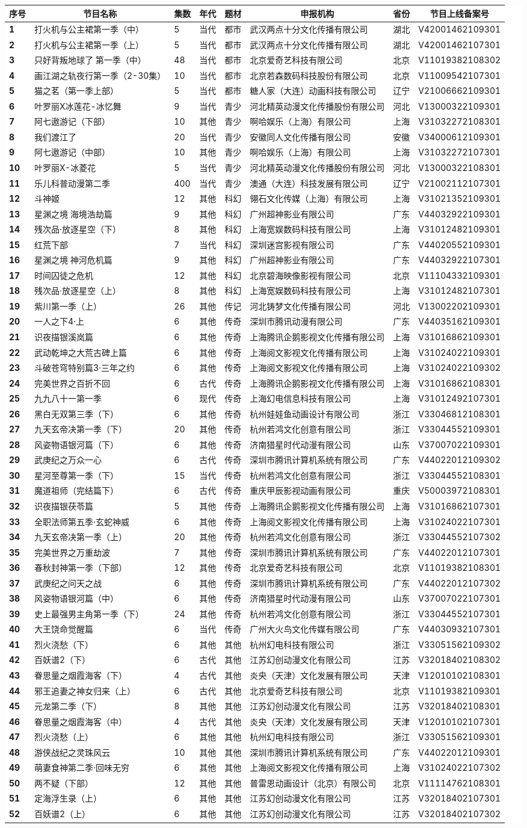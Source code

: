  序号 | 节目名称 | 集数 | 年代 | 题材 | 申报机构 | 省份 | 节目上线备案号 
---|---|---|---|---|---|---|---
 **1** | 打火机与公主裙第一季（中） | 5 | 当代 | 都市 | 武汉两点十分文化传播有限公司 | 湖北 | V42001462109301 
 **2** | 打火机与公主裙第一季（上） | 5 | 当代 | 都市 | 武汉两点十分文化传播有限公司 | 湖北 | V42001462107301 
 **3** | 只好背叛地球了 第一季（中） | 48 | 当代 | 都市 | 北京爱奇艺科技有限公司 | 北京 | V11019382108302 
 **4** | 画江湖之轨夜行第一季（2-30集） | 10 | 当代 | 都市 | 北京若森数码科技股份有限公司 | 北京 | V11009542107301 
 **5** | 猫之茗（第一季上部） | 5 | 当代 | 都市 | 糖人家（大连）动画科技有限公司 | 辽宁 | V21006662109301 
 **6** | 叶罗丽X冰莲花-冰忆舞 | 9 | 当代 | 青少 | 河北精英动漫文化传播股份有限公司 | 河北 | V13000322109301 
 **7** | 阿七遨游记（下部） | 10 | 其他 | 青少 | 啊哈娱乐（上海）有限公司 | 上海 | V31032272108301 
 **8** | 我们渡江了 | 20 | 当代 | 青少 | 安徽同人文化传播有限公司 | 安徽 | V34000612109301 
 **9** | 阿七遨游记（中部） | 10 | 其他 | 青少 | 啊哈娱乐（上海）有限公司 | 上海 | V31032272107301 
 **10** | 叶罗丽X-冰菱花 | 5 | 当代 | 青少 | 河北精英动漫文化传播股份有限公司 | 河北 | V13000322108301 
 **11** | 乐儿科普动漫第二季 | 400 | 当代 | 青少 | 澳通（大连）科技发展有限公司 | 辽宁 | V21002112107301 
 **12** | 斗神姬 | 12 | 其他 | 科幻 | 翎石文化传媒（上海）有限公司 | 上海 | V31021352109301 
 **13** | 星渊之境 海境浩劫篇 | 9 | 其他 | 科幻 | 广州超神影业有限公司 | 广东 | V44032922109301 
 **14** | 残次品·放逐星空（下） | 8 | 其他 | 科幻 | 上海宽娱数码科技有限公司 | 上海 | V31012482109301 
 **15** | 红荒下部 | 7 | 当代 | 科幻 | 深圳迷宫影视有限公司 | 广东 | V44020552109301 
 **16** | 星渊之境 神河危机篇 | 9 | 其他 | 科幻 | 广州超神影业有限公司 | 广东 | V44032922107301 
 **17** | 时间囚徒之危机 | 12 | 其他 | 科幻 | 北京碧海映像影视有限公司 | 北京 | V11104332109301 
 **18** | 残次品·放逐星空（上） | 8 | 其他 | 科幻 | 上海宽娱数码科技有限公司 | 上海 | V31012482107301 
 **19** | 紫川第一季（上） | 26 | 其他 | 传记 | 河北铸梦文化传播有限公司 | 河北 | V13002202109301 
 **20** | 一人之下4·上 | 6 | 其他 | 传奇 | 深圳市腾讯动漫有限公司 | 广东 | V44035162109301 
 **21** | 识夜描银溪岚篇 | 6 | 其他 | 传奇 | 上海腾讯企鹅影视文化传播有限公司 | 上海 | V31016862109301 
 **22** | 武动乾坤之大荒古碑上篇 | 6 | 其他 | 传奇 | 上海阅文影视文化传播有限公司 | 上海 | V31024022109301 
 **23** | 斗破苍穹特别篇3·三年之约 | 6 | 其他 | 传奇 | 上海阅文影视文化传播有限公司 | 上海 | V31024022109302 
 **24** | 完美世界之百折不回 | 6 | 古代 | 传奇 | 上海腾讯企鹅影视文化传播有限公司 | 上海 | V31016862108301 
 **25** | 九九八十一第一季 | 6 | 现代 | 传奇 | 上海幻电信息科技有限公司 | 上海 | V31012492107301 
 **26** | 黑白无双第三季（下） | 6 | 其他 | 传奇 | 杭州娃娃鱼动画设计有限公司 | 浙江 | V33046812108301 
 **27** | 九天玄帝决第一季（下） | 20 | 其他 | 传奇 | 杭州若鸿文化创意有限公司 | 浙江 | V33044552109301 
 **28** | 风姿物语银河篇（下） | 6 | 其他 | 传奇 | 济南猎星时代动漫有限公司 | 山东 | V37007022109301 
 **29** | 武庚纪之万众一心 | 6 | 古代 | 传奇 | 深圳市腾讯计算机系统有限公司 | 广东 | V44022012109302 
 **30** | 星河至尊第一季（下） | 15 | 当代 | 传奇 | 杭州若鸿文化创意有限公司 | 浙江 | V33044552108301 
 **31** | 魔道祖师（完结篇下） | 6 | 古代 | 传奇 | 重庆甲辰影视动画有限公司 | 重庆 | V50003972108301 
 **32** | 识夜描银茯苓篇 | 5 | 其他 | 传奇 | 上海腾讯企鹅影视文化传播有限公司 | 上海 | V31016862107301 
 **33** | 全职法师第五季·玄蛇神威 | 6 | 其他 | 传奇 | 上海阅文影视文化传播有限公司 | 上海 | V31024022107301 
 **34** | 九天玄帝决第一季（上） | 20 | 其他 | 传奇 | 杭州若鸿文化创意有限公司 | 浙江 | V33044552107302 
 **35** | 完美世界之万重劫波 | 7 | 其他 | 传奇 | 深圳市腾讯计算机系统有限公司 | 广东 | V44022012107301 
 **36** | 春秋封神第一季（下部） | 12 | 其他 | 传奇 | 北京爱奇艺科技有限公司 | 北京 | V11019382108301 
 **37** | 武庚纪之问天之战 | 6 | 其他 | 传奇 | 深圳市腾讯计算机系统有限公司 | 广东 | V44022012107302 
 **38** | 风姿物语银河篇（中） | 6 | 其他 | 传奇 | 济南猎星时代动漫有限公司 | 山东 | V37007022107301 
 **39** | 史上最强男主角第一季（下） | 24 | 其他 | 传奇 | 杭州若鸿文化创意有限公司 | 浙江 | V33044552107301 
 **40** | 大王饶命觉醒篇 | 6 | 当代 | 传奇 | 广州大火鸟文化传媒有限公司 | 广东 | V44030932107301 
 **41** | 烈火浇愁（下） | 6 | 其他 | 其他 | 杭州幻电科技有限公司 | 浙江 | V33051562109302 
 **42** | 百妖谱2（下） | 6 | 古代 | 其他 | 江苏幻创动漫文化有限公司 | 江苏 | V32018402108302 
 **43** | 眷思量之烟霞海客（下） | 4 | 古代 | 其他 | 炎央（天津）文化发展有限公司 | 天津 | V12010102108301 
 **44** | 邪王追妻之神女归来（上） | 6 | 古代 | 其他 | 北京爱奇艺科技有限公司 | 北京 | V11019382109301 
 **45** | 元龙第二季（下） | 8 | 其他 | 其他 | 江苏幻创动漫文化有限公司 | 江苏 | V32018402108301 
 **46** | 眷思量之烟霞海客（中） | 4 | 古代 | 其他 | 炎央（天津）文化发展有限公司 | 天津 | V12010102107301 
 **47** | 烈火浇愁（上） | 6 | 其他 | 其他 | 杭州幻电科技有限公司 | 浙江 | V33051562109301 
 **48** | 游侠战纪之灵珠风云 | 10 | 其他 | 其他 | 深圳市腾讯计算机系统有限公司 | 广东 | V44022012109301 
 **49** | 萌妻食神第二季·回味无穷 | 6 | 其他 | 其他 | 上海阅文影视文化传播有限公司 | 上海 | V31024022107302 
 **50** | 两不疑（下部） | 12 | 其他 | 其他 | 普雷恩动画设计（北京）有限公司 | 北京 | V11114762108301 
 **51** | 定海浮生录（上） | 6 | 其他 | 其他 | 江苏幻创动漫文化有限公司 | 江苏 | V32018402107301 
 **52** | 百妖谱2（上） | 6 | 其他 | 其他 | 江苏幻创动漫文化有限公司 | 江苏 | V32018402107302 
